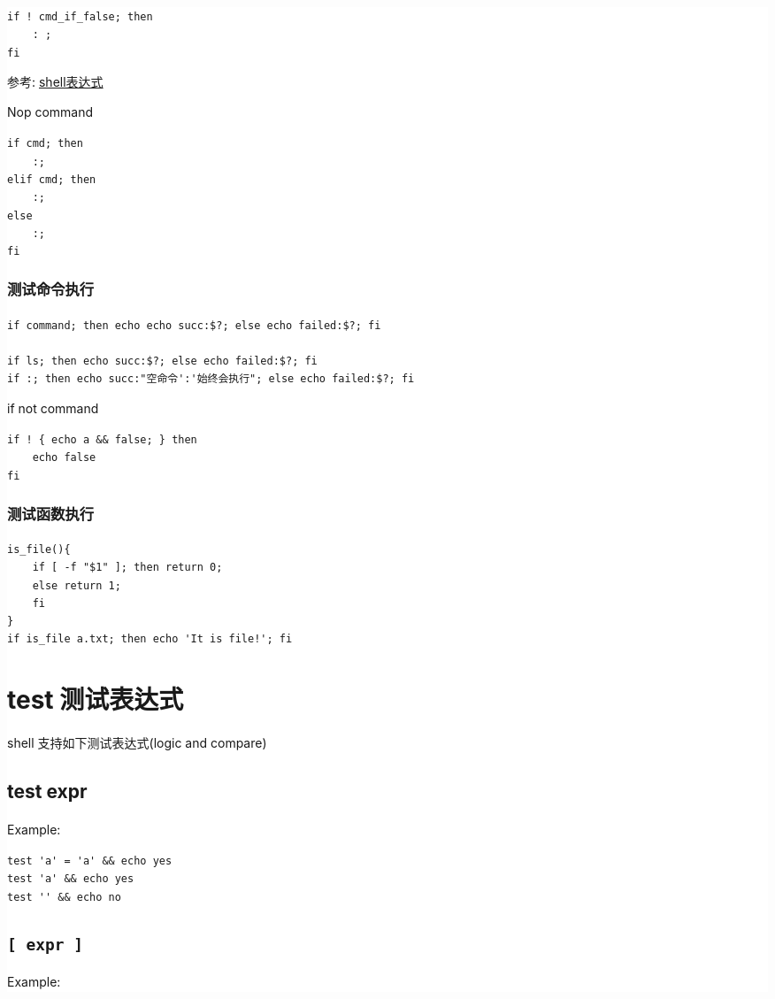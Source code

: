     if ! cmd_if_false; then
    	: ;
    fi

参考: [shell表达式](http://www.cnblogs.com/chengmo/archive/2010/10/01/1839942.html)

Nop command

    if cmd; then
    	:;
    elif cmd; then
    	:;
    else
    	:;
    fi

### 测试命令执行

    if command; then echo echo succ:$?; else echo failed:$?; fi

    if ls; then echo succ:$?; else echo failed:$?; fi
    if :; then echo succ:"空命令':'始终会执行"; else echo failed:$?; fi

if not command

    if ! { echo a && false; } then
        echo false
    fi

### 测试函数执行

    is_file(){
    	if [ -f "$1" ]; then return 0;
    	else return 1;
    	fi
    }
    if is_file a.txt; then echo 'It is file!'; fi

# test 测试表达式

shell 支持如下测试表达式(logic and compare)

## test expr

Example:

    test 'a' = 'a' && echo yes
    test 'a' && echo yes
    test '' && echo no

## `[ expr ]`

Example:
